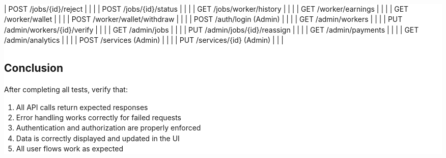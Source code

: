 | POST /jobs/{id}/reject |  |  |
| POST /jobs/{id}/status |  |  |
| GET /jobs/worker/history |  |  |
| GET /worker/earnings |  |  |
| GET /worker/wallet |  |  |
| POST /worker/wallet/withdraw |  |  |
| POST /auth/login (Admin) |  |  |
| GET /admin/workers |  |  |
| PUT /admin/workers/{id}/verify |  |  |
| GET /admin/jobs |  |  |
| PUT /admin/jobs/{id}/reassign |  |  |
| GET /admin/payments |  |  |
| GET /admin/analytics |  |  |
| POST /services (Admin) |  |  |
| PUT /services/{id} (Admin) |  |  |

## Conclusion

After completing all tests, verify that:
1. All API calls return expected responses
2. Error handling works correctly for failed requests
3. Authentication and authorization are properly enforced
4. Data is correctly displayed and updated in the UI
5. All user flows work as expected